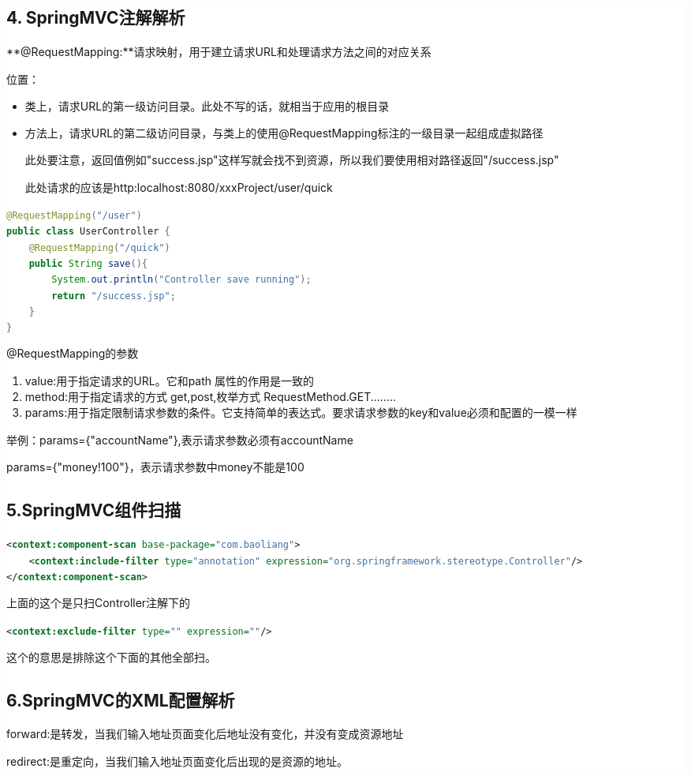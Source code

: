 ## 4. SpringMVC注解解析

**@RequestMapping:**请求映射，用于建立请求URL和处理请求方法之间的对应关系

位置：

* 类上，请求URL的第一级访问目录。此处不写的话，就相当于应用的根目录

* 方法上，请求URL的第二级访问目录，与类上的使用@RequestMapping标注的一级目录一起组成虚拟路径

  此处要注意，返回值例如"success.jsp"这样写就会找不到资源，所以我们要使用相对路径返回"/success.jsp"

  此处请求的应该是http:localhost:8080/xxxProject/user/quick

```java
@RequestMapping("/user")
public class UserController {
    @RequestMapping("/quick")
    public String save(){
        System.out.println("Controller save running");
        return "/success.jsp";
    }
}
```

@RequestMapping的参数

1. value:用于指定请求的URL。它和path 属性的作用是一致的
2. method:用于指定请求的方式 get,post,枚举方式 RequestMethod.GET........
3. params:用于指定限制请求参数的条件。它支持简单的表达式。要求请求参数的key和value必须和配置的一模一样

举例：params={"accountName"},表示请求参数必须有accountName

params={"money!100"}，表示请求参数中money不能是100

## 5.SpringMVC组件扫描

```xml
<context:component-scan base-package="com.baoliang">
    <context:include-filter type="annotation" expression="org.springframework.stereotype.Controller"/>
</context:component-scan>
```

上面的这个是只扫Controller注解下的

```xml
<context:exclude-filter type="" expression=""/>
```

这个的意思是排除这个下面的其他全部扫。

## 6.SpringMVC的XML配置解析

forward:是转发，当我们输入地址页面变化后地址没有变化，并没有变成资源地址

redirect:是重定向，当我们输入地址页面变化后出现的是资源的地址。
